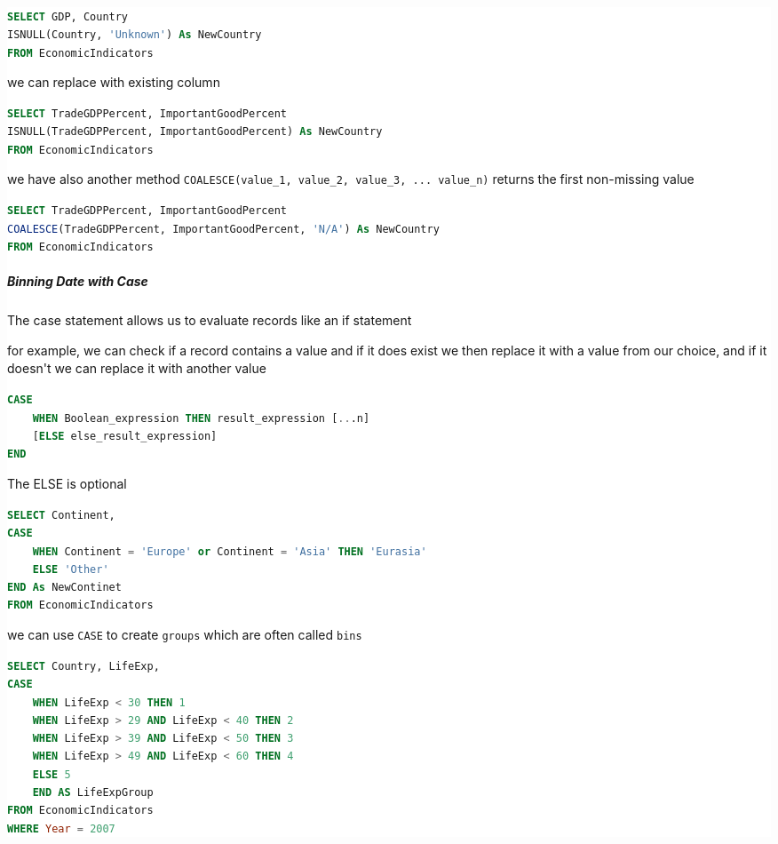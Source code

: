 ```sql
SELECT GDP, Country
ISNULL(Country, 'Unknown') As NewCountry
FROM EconomicIndicators
```

we can replace with existing column

```sql
SELECT TradeGDPPercent, ImportantGoodPercent
ISNULL(TradeGDPPercent, ImportantGoodPercent) As NewCountry
FROM EconomicIndicators
```

we have also another method
`COALESCE(value_1, value_2, value_3, ... value_n)` returns the first non-missing value

```sql
SELECT TradeGDPPercent, ImportantGoodPercent
COALESCE(TradeGDPPercent, ImportantGoodPercent, 'N/A') As NewCountry
FROM EconomicIndicators
```

##### Binning Date with Case

The case statement allows us to evaluate records like an if statement

for example, we can check if a record contains a value and if it does exist we then replace it with a value from our choice, and if it doesn't we can replace it with another value

```sql
CASE
    WHEN Boolean_expression THEN result_expression [...n]
    [ELSE else_result_expression]
END
```

The ELSE is optional

```sql
SELECT Continent, 
CASE 
    WHEN Continent = 'Europe' or Continent = 'Asia' THEN 'Eurasia' 
    ELSE 'Other' 
END As NewContinet
FROM EconomicIndicators
```

we can use `CASE` to create `groups` which are often called `bins`

```sql
SELECT Country, LifeExp,
CASE 
    WHEN LifeExp < 30 THEN 1
    WHEN LifeExp > 29 AND LifeExp < 40 THEN 2
    WHEN LifeExp > 39 AND LifeExp < 50 THEN 3
    WHEN LifeExp > 49 AND LifeExp < 60 THEN 4
    ELSE 5
    END AS LifeExpGroup
FROM EconomicIndicators
WHERE Year = 2007
```

